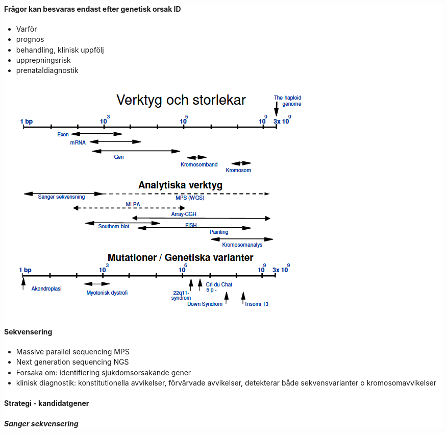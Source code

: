 

#### Frågor kan besvaras endast efter genetisk orsak ID

* Varför
* prognos
* behandling, klinisk uppfölj
* upprepningsrisk
* prenataldiagnostik



![Veb3tbnVXy](./imgs/klingen_Veb3tbnVXy.png)



#### Sekvensering

* Massive parallel sequencing MPS
* Next generation sequencing NGS
* Forsaka om: identifiering sjukdomsorsakande gener
* klinisk diagnostik: konstitutionella avvikelser, förvärvade avvikelser, detekterar både sekvensvarianter o kromosomavvikelser

#### Strategi - kandidatgener

##### Sanger sekvensering

